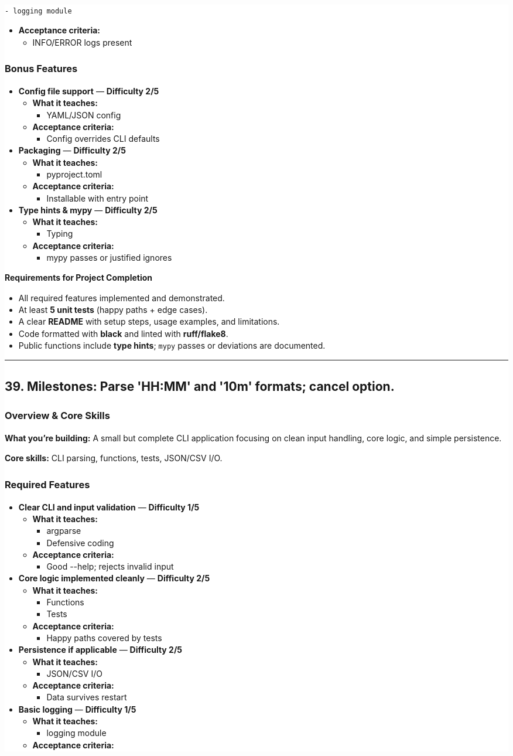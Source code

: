     - logging module
  - **Acceptance criteria:**
    - INFO/ERROR logs present

### Bonus Features

- **Config file support** — **Difficulty 2/5**
  - **What it teaches:**
    - YAML/JSON config
  - **Acceptance criteria:**
    - Config overrides CLI defaults
- **Packaging** — **Difficulty 2/5**
  - **What it teaches:**
    - pyproject.toml
  - **Acceptance criteria:**
    - Installable with entry point
- **Type hints & mypy** — **Difficulty 2/5**
  - **What it teaches:**
    - Typing
  - **Acceptance criteria:**
    - mypy passes or justified ignores


**Requirements for Project Completion**  
- All required features implemented and demonstrated.  
- At least **5 unit tests** (happy paths + edge cases).  
- A clear **README** with setup steps, usage examples, and limitations.  
- Code formatted with **black** and linted with **ruff/flake8**.  
- Public functions include **type hints**; `mypy` passes or deviations are documented.  

---

## 39. Milestones: Parse 'HH:MM' and '10m' formats; cancel option.

### Overview & Core Skills

**What you’re building:** A small but complete CLI application focusing on clean input handling, core logic, and simple persistence.

**Core skills:** CLI parsing, functions, tests, JSON/CSV I/O.


### Required Features

- **Clear CLI and input validation** — **Difficulty 1/5**
  - **What it teaches:**
    - argparse
    - Defensive coding
  - **Acceptance criteria:**
    - Good --help; rejects invalid input
- **Core logic implemented cleanly** — **Difficulty 2/5**
  - **What it teaches:**
    - Functions
    - Tests
  - **Acceptance criteria:**
    - Happy paths covered by tests
- **Persistence if applicable** — **Difficulty 2/5**
  - **What it teaches:**
    - JSON/CSV I/O
  - **Acceptance criteria:**
    - Data survives restart
- **Basic logging** — **Difficulty 1/5**
  - **What it teaches:**
    - logging module
  - **Acceptance criteria:**